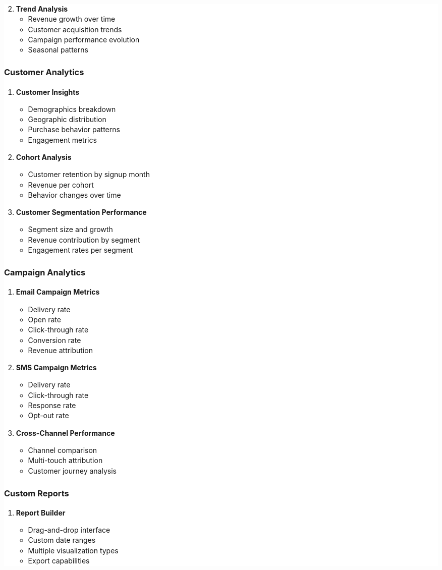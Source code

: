 2. **Trend Analysis**
   - Revenue growth over time
   - Customer acquisition trends
   - Campaign performance evolution
   - Seasonal patterns

### Customer Analytics

1. **Customer Insights**

   - Demographics breakdown
   - Geographic distribution
   - Purchase behavior patterns
   - Engagement metrics

2. **Cohort Analysis**

   - Customer retention by signup month
   - Revenue per cohort
   - Behavior changes over time

3. **Customer Segmentation Performance**
   - Segment size and growth
   - Revenue contribution by segment
   - Engagement rates per segment

### Campaign Analytics

1. **Email Campaign Metrics**

   - Delivery rate
   - Open rate
   - Click-through rate
   - Conversion rate
   - Revenue attribution

2. **SMS Campaign Metrics**

   - Delivery rate
   - Click-through rate
   - Response rate
   - Opt-out rate

3. **Cross-Channel Performance**
   - Channel comparison
   - Multi-touch attribution
   - Customer journey analysis

### Custom Reports

1. **Report Builder**

   - Drag-and-drop interface
   - Custom date ranges
   - Multiple visualization types
   - Export capabilities
